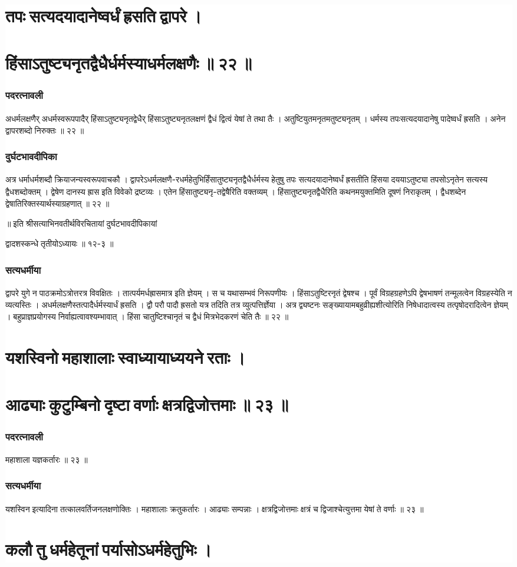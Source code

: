 # **तपः सत्यदयादानेष्वर्धं ह्रसति द्वापरे ।**

# **हिंसाऽतुष्ट्यनृतद्वैधैर्धर्मस्याधर्मलक्षणैः ॥ २२ ॥**

### **पदरत्नावली**

अधर्मलक्षणैर् अधर्मस्वरूपपादैर् हिंसाऽतुष्ट्यनृतद्वेधैर् हिंसाऽतुष्ट्यनृतलक्षणं द्वैधं द्वित्वं येषां ते तथा तैः । अतुष्टियुतमनृतमतुष्ट्यनृतम् । धर्मस्य तपःसत्यदयादानेषु पादेष्वर्धं ह्रसति । अनेन द्वापरशब्दो निरुक्तः ॥ २२ ॥

### **दुर्घटभावदीपिका**

अत्र धर्माधर्मशब्दौ क्रियाजन्यस्वरूपवाचकौ । द्वापरेऽधर्मलक्षणै-रधर्महेतुभिर्हिंसातुष्ट्यनृतद्वैधैर्धर्मस्य हेतुषु तपः सत्यदयादानेष्वर्धं ह्रसतीति हिंसया दययाऽतुष्ट्या तपसोऽनृतेन सत्यस्य द्वैधशब्दोक्तम् । द्वेषेण दानस्य ह्रास इति विवेको द्रष्टव्यः । एतेन हिंसातुष्ट्यनृ-तद्वेषैरिति वक्तव्यम् । हिंसातुष्ट्यनृतद्वैधैरिति कथनमयुक्तमिति दूषणं निराकृतम् । द्वैधशब्देन द्वेषातिरिक्तस्यार्थस्याग्रहणात् ॥ २२ ॥

॥ इति श्रीसत्याभिनवतीर्थविरचितायां दुर्घटभावदीपिकायां

द्वादशस्कन्धे तृतीयोऽध्यायः ॥ १२-३ ॥

### **सत्यधर्मीया**

द्वापरे युगे न पाठक्रमोऽत्रोत्तरत्र विवक्षितः । तात्पर्यमर्धह्रासमात्र इति ज्ञेयम् । स च यथासम्भवं निरूपणीयः । हिंसाऽतुष्टिरनृतं द्वेषश्च । पूर्वं विग्रहग्रहणेऽपि द्वेषभाषणं तन्मूलत्वेन विग्रहस्येति न व्यत्यस्तिः । अधर्मलक्षणैस्तत्पादैर्धर्मस्यार्धं ह्रसति । द्वौ परौ पादौ ह्रसतो यत्र तदिति तत्र व्युत्पत्तिर्ज्ञेया । अत्र द्व्यष्टनः सङ्ख्यायामबहुव्रीह्यशीत्योरिति निषेधादात्वस्य तत्पृषोदरादित्वेन ज्ञेयम् । बहुप्राज्ञप्रयोगस्य निर्वाह्यत्वावश्यम्भावात् । हिंसा चातुष्टिश्चानृतं च द्वैधं मित्रभेदकरणं चेति तैः ॥ २२ ॥

# **यशस्विनो महाशालाः स्वाध्यायाध्ययने रताः ।**

# **आढ्याः कुटुम्बिनो दृष्टा वर्णाः क्षत्रद्विजोत्तमाः ॥ २३ ॥**

### **पदरत्नावली**

महाशाला यज्ञकर्तारः ॥ २३ ॥

### **सत्यधर्मीया**

यशस्विन इत्यादिना तत्कालवर्तिजनलक्षणोक्तिः । महाशालाः क्रतुकर्तारः । आढ्याः सम्पन्नाः । क्षत्रद्विजोत्तमाः क्षत्रं च द्विजाश्चेत्युत्तमा येषां ते वर्णाः ॥ २३ ॥

# **कलौ तु धर्महेतूनां पर्यासोऽधर्महेतुभिः ।**

